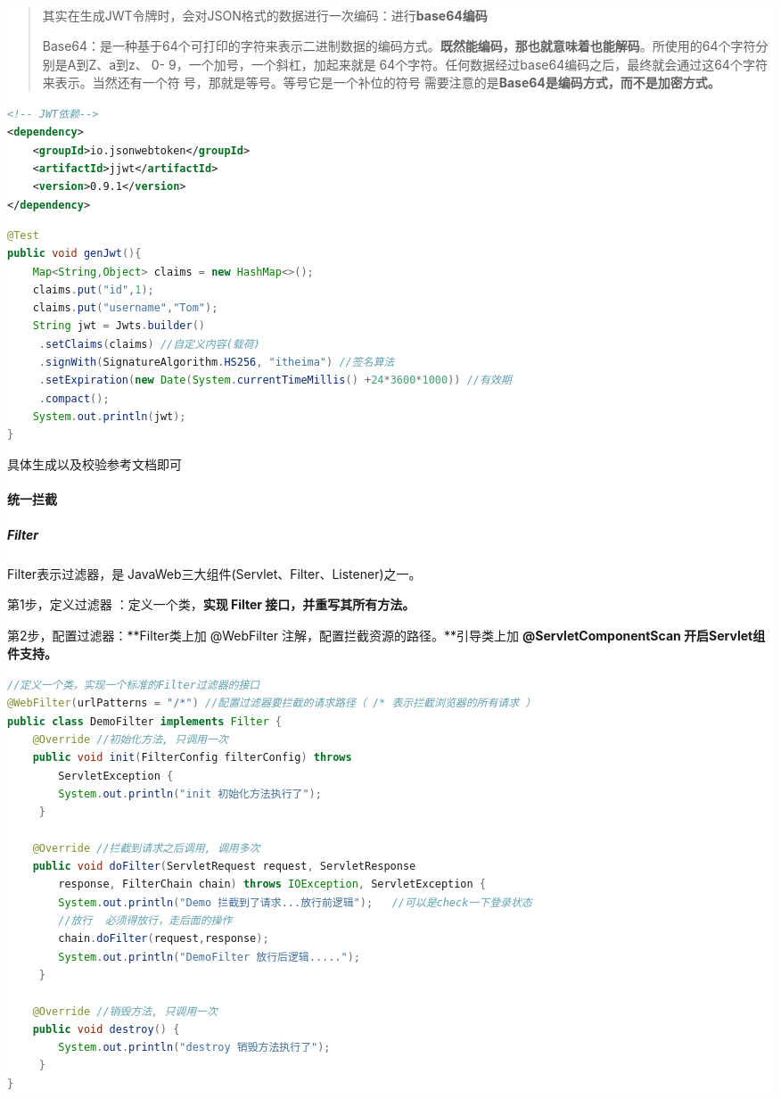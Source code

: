 > 其实在生成JWT令牌时，会对JSON格式的数据进行一次编码：进行**base64编码** 
>
> Base64：是一种基于64个可打印的字符来表示二进制数据的编码方式。**既然能编码，那也就意味着也能解码**。所使用的64个字符分别是A到Z、a到z、 0- 9，一个加号，一个斜杠，加起来就是 64个字符。任何数据经过base64编码之后，最终就会通过这64个字符来表示。当然还有一个符 号，那就是等号。等号它是一个补位的符号 需要注意的是**Base64是编码方式，而不是加密方式。**

```xml
<!-- JWT依赖-->
<dependency>
    <groupId>io.jsonwebtoken</groupId>
    <artifactId>jjwt</artifactId>
    <version>0.9.1</version>
</dependency>

```

```java
@Test
public void genJwt(){
    Map<String,Object> claims = new HashMap<>();
    claims.put("id",1);
    claims.put("username","Tom");
    String jwt = Jwts.builder()
     .setClaims(claims) //自定义内容(载荷) 
     .signWith(SignatureAlgorithm.HS256, "itheima") //签名算法
     .setExpiration(new Date(System.currentTimeMillis() +24*3600*1000)) //有效期
     .compact();
    System.out.println(jwt);
}
```

具体生成以及校验参考文档即可


#### 统一拦截

##### Filter

Filter表示过滤器，是 JavaWeb三大组件(Servlet、Filter、Listener)之一。

第1步，定义过滤器 ：定义一个类，**实现 Filter 接口，并重写其所有方法。**

 第2步，配置过滤器：**Filter类上加 @WebFilter 注解，配置拦截资源的路径。**引导类上加 **@ServletComponentScan 开启Servlet组件支持。**

```java
//定义一个类，实现一个标准的Filter过滤器的接口
@WebFilter(urlPatterns = "/*") //配置过滤器要拦截的请求路径（ /* 表示拦截浏览器的所有请求 ）
public class DemoFilter implements Filter {
    @Override //初始化方法, 只调用一次
    public void init(FilterConfig filterConfig) throws
        ServletException {
        System.out.println("init 初始化方法执行了");
     }
    
    @Override //拦截到请求之后调用, 调用多次
    public void doFilter(ServletRequest request, ServletResponse
        response, FilterChain chain) throws IOException, ServletException {
        System.out.println("Demo 拦截到了请求...放行前逻辑");   //可以是check一下登录状态
        //放行  必须得放行，走后面的操作
        chain.doFilter(request,response);
        System.out.println("DemoFilter 放行后逻辑.....");
     }
    
    @Override //销毁方法, 只调用一次
    public void destroy() {
    	System.out.println("destroy 销毁方法执行了");
     }
}
```
